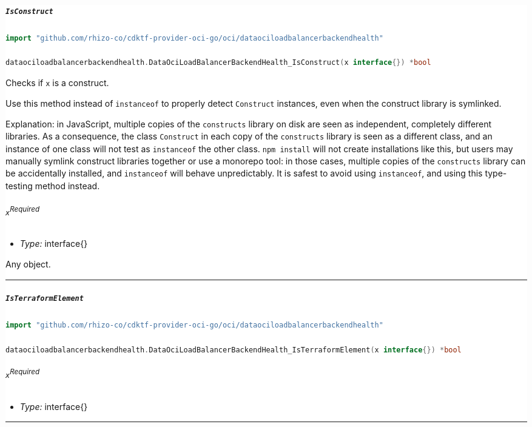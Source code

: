 
##### `IsConstruct` <a name="IsConstruct" id="rhizo-co-terraform-provider-oci.dataOciLoadBalancerBackendHealth.DataOciLoadBalancerBackendHealth.isConstruct"></a>

```go
import "github.com/rhizo-co/cdktf-provider-oci-go/oci/dataociloadbalancerbackendhealth"

dataociloadbalancerbackendhealth.DataOciLoadBalancerBackendHealth_IsConstruct(x interface{}) *bool
```

Checks if `x` is a construct.

Use this method instead of `instanceof` to properly detect `Construct`
instances, even when the construct library is symlinked.

Explanation: in JavaScript, multiple copies of the `constructs` library on
disk are seen as independent, completely different libraries. As a
consequence, the class `Construct` in each copy of the `constructs` library
is seen as a different class, and an instance of one class will not test as
`instanceof` the other class. `npm install` will not create installations
like this, but users may manually symlink construct libraries together or
use a monorepo tool: in those cases, multiple copies of the `constructs`
library can be accidentally installed, and `instanceof` will behave
unpredictably. It is safest to avoid using `instanceof`, and using
this type-testing method instead.

###### `x`<sup>Required</sup> <a name="x" id="rhizo-co-terraform-provider-oci.dataOciLoadBalancerBackendHealth.DataOciLoadBalancerBackendHealth.isConstruct.parameter.x"></a>

- *Type:* interface{}

Any object.

---

##### `IsTerraformElement` <a name="IsTerraformElement" id="rhizo-co-terraform-provider-oci.dataOciLoadBalancerBackendHealth.DataOciLoadBalancerBackendHealth.isTerraformElement"></a>

```go
import "github.com/rhizo-co/cdktf-provider-oci-go/oci/dataociloadbalancerbackendhealth"

dataociloadbalancerbackendhealth.DataOciLoadBalancerBackendHealth_IsTerraformElement(x interface{}) *bool
```

###### `x`<sup>Required</sup> <a name="x" id="rhizo-co-terraform-provider-oci.dataOciLoadBalancerBackendHealth.DataOciLoadBalancerBackendHealth.isTerraformElement.parameter.x"></a>

- *Type:* interface{}

---
